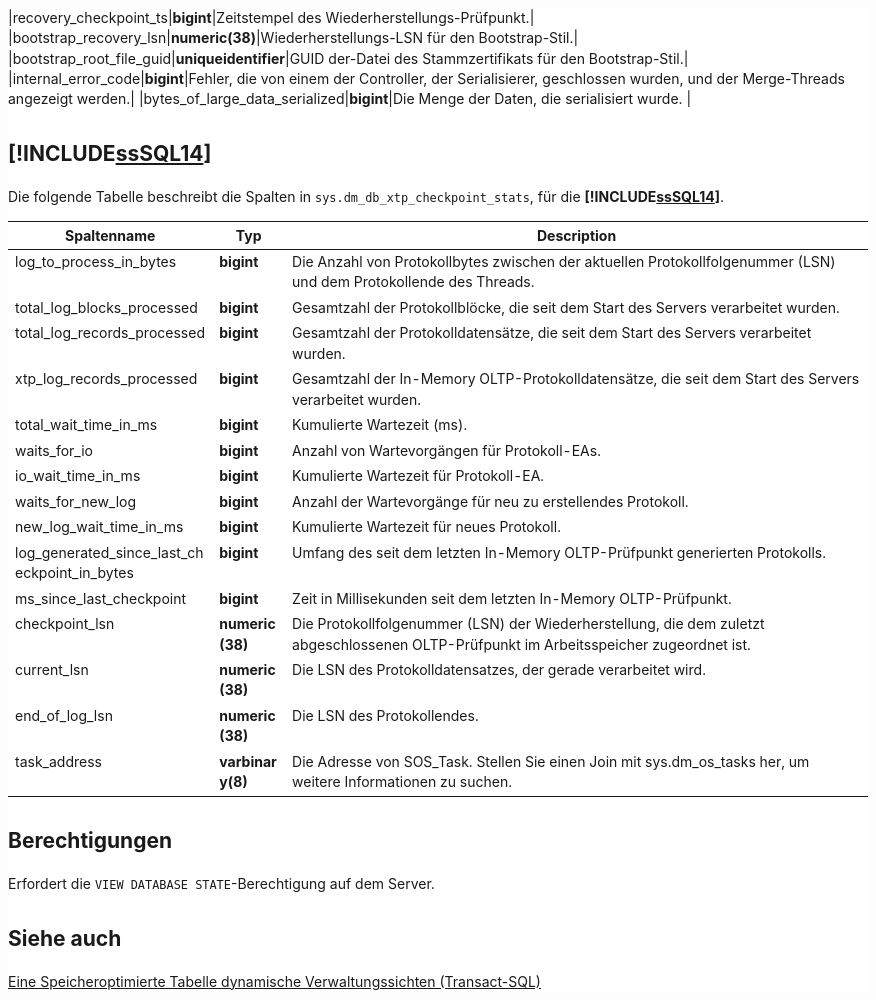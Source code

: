|recovery_checkpoint_ts|**bigint**|Zeitstempel des Wiederherstellungs-Prüfpunkt.|  
|bootstrap_recovery_lsn|**numeric(38)**|Wiederherstellungs-LSN für den Bootstrap-Stil.|  
|bootstrap_root_file_guid|**uniqueidentifier**|GUID der-Datei des Stammzertifikats für den Bootstrap-Stil.|  
|internal_error_code|**bigint**|Fehler, die von einem der Controller, der Serialisierer, geschlossen wurden, und der Merge-Threads angezeigt werden.|
|bytes_of_large_data_serialized|**bigint**|Die Menge der Daten, die serialisiert wurde. |  
  
##  <a name="bkmk_2014"></a> [!INCLUDE[ssSQL14](../../includes/sssql14-md.md)]  
 Die folgende Tabelle beschreibt die Spalten in `sys.dm_db_xtp_checkpoint_stats`, für die **[!INCLUDE[ssSQL14](../../includes/sssql14-md.md)]**.  
  
|Spaltenname|Typ|Description|  
|-----------------|----------|-----------------|  
|log_to_process_in_bytes|**bigint**|Die Anzahl von Protokollbytes zwischen der aktuellen Protokollfolgenummer (LSN) und dem Protokollende des Threads.|  
|total_log_blocks_processed|**bigint**|Gesamtzahl der Protokollblöcke, die seit dem Start des Servers verarbeitet wurden.|  
|total_log_records_processed|**bigint**|Gesamtzahl der Protokolldatensätze, die seit dem Start des Servers verarbeitet wurden.|  
|xtp_log_records_processed|**bigint**|Gesamtzahl der In-Memory OLTP-Protokolldatensätze, die seit dem Start des Servers verarbeitet wurden.|  
|total_wait_time_in_ms|**bigint**|Kumulierte Wartezeit (ms).|  
|waits_for_io|**bigint**|Anzahl von Wartevorgängen für Protokoll-EAs.|  
|io_wait_time_in_ms|**bigint**|Kumulierte Wartezeit für Protokoll-EA.|  
|waits_for_new_log|**bigint**|Anzahl der Wartevorgänge für neu zu erstellendes Protokoll.|  
|new_log_wait_time_in_ms|**bigint**|Kumulierte Wartezeit für neues Protokoll.|  
|log_generated_since_last_checkpoint_in_bytes|**bigint**|Umfang des seit dem letzten In-Memory OLTP-Prüfpunkt generierten Protokolls.|  
|ms_since_last_checkpoint|**bigint**|Zeit in Millisekunden seit dem letzten In-Memory OLTP-Prüfpunkt.|  
|checkpoint_lsn|**numeric (38)**|Die Protokollfolgenummer (LSN) der Wiederherstellung, die dem zuletzt abgeschlossenen OLTP-Prüfpunkt im Arbeitsspeicher zugeordnet ist.|  
|current_lsn|**numeric (38)**|Die LSN des Protokolldatensatzes, der gerade verarbeitet wird.|  
|end_of_log_lsn|**numeric (38)**|Die LSN des Protokollendes.|  
|task_address|**varbinary(8)**|Die Adresse von SOS_Task. Stellen Sie einen Join mit sys.dm_os_tasks her, um weitere Informationen zu suchen.|  
  
## <a name="permissions"></a>Berechtigungen  
 Erfordert die `VIEW DATABASE STATE`-Berechtigung auf dem Server.  
  
## <a name="see-also"></a>Siehe auch  
 [Eine Speicheroptimierte Tabelle dynamische Verwaltungssichten &#40;Transact-SQL&#41;](../../relational-databases/system-dynamic-management-views/memory-optimized-table-dynamic-management-views-transact-sql.md)  
  
  
